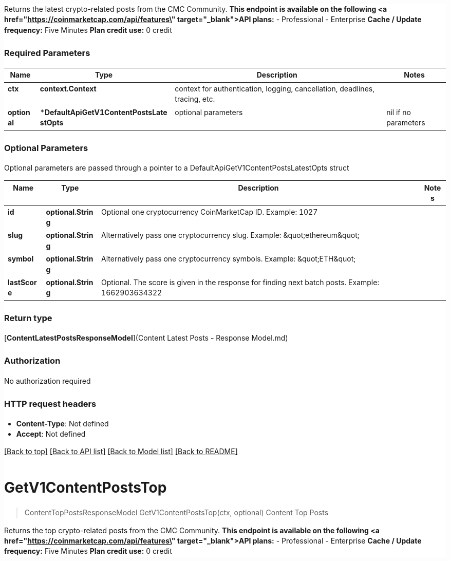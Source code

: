Returns the latest crypto-related posts from the CMC Community.       **This endpoint is available on the following <a href=\"https://coinmarketcap.com/api/features\" target=\"_blank\">API plans</a>:**   - Professional   - Enterprise  **Cache / Update frequency:** Five Minutes **Plan credit use:** 0 credit

### Required Parameters

Name | Type | Description  | Notes
------------- | ------------- | ------------- | -------------
 **ctx** | **context.Context** | context for authentication, logging, cancellation, deadlines, tracing, etc.
 **optional** | ***DefaultApiGetV1ContentPostsLatestOpts** | optional parameters | nil if no parameters

### Optional Parameters
Optional parameters are passed through a pointer to a DefaultApiGetV1ContentPostsLatestOpts struct

Name | Type | Description  | Notes
------------- | ------------- | ------------- | -------------
 **id** | **optional.String**| Optional one cryptocurrency CoinMarketCap ID. Example: 1027 | 
 **slug** | **optional.String**| Alternatively pass one cryptocurrency slug. Example: \&quot;ethereum\&quot; | 
 **symbol** | **optional.String**| Alternatively pass one cryptocurrency symbols. Example: \&quot;ETH\&quot; | 
 **lastScore** | **optional.String**| Optional. The score is given in the response for finding next batch posts. Example: 1662903634322 | 

### Return type

[**ContentLatestPostsResponseModel**](Content Latest Posts - Response Model.md)

### Authorization

No authorization required

### HTTP request headers

 - **Content-Type**: Not defined
 - **Accept**: Not defined

[[Back to top]](#) [[Back to API list]](../README.md#documentation-for-api-endpoints) [[Back to Model list]](../README.md#documentation-for-models) [[Back to README]](../README.md)

# **GetV1ContentPostsTop**
> ContentTopPostsResponseModel GetV1ContentPostsTop(ctx, optional)
Content Top Posts

Returns the top crypto-related posts from the CMC Community.       **This endpoint is available on the following <a href=\"https://coinmarketcap.com/api/features\" target=\"_blank\">API plans</a>:**   - Professional   - Enterprise  **Cache / Update frequency:** Five Minutes **Plan credit use:** 0 credit

